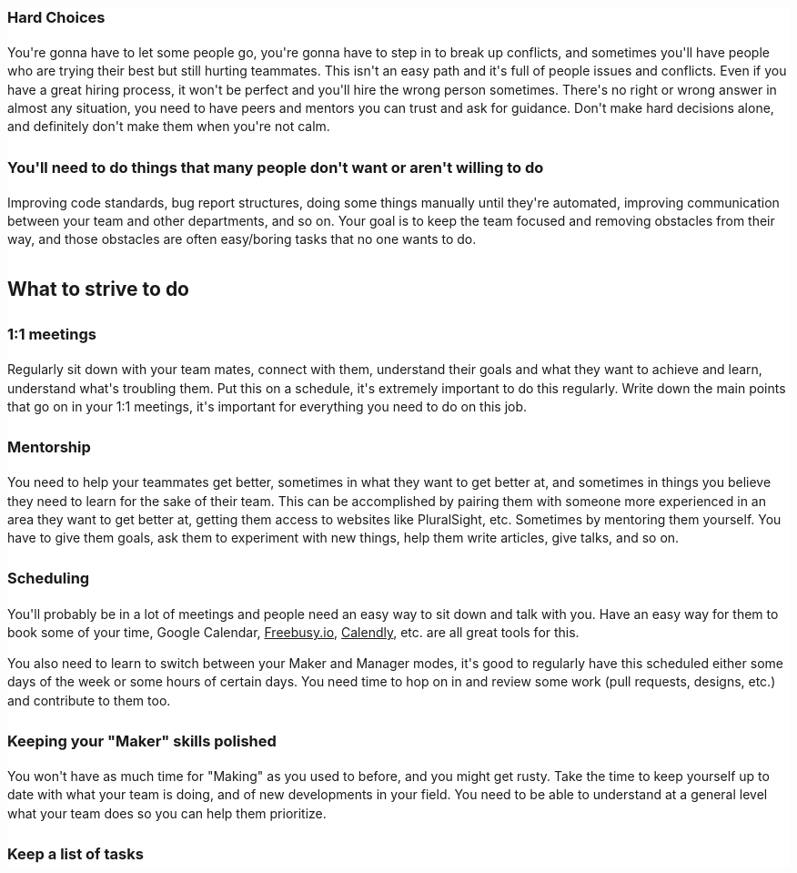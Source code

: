 ### Hard Choices

You're gonna have to let some people go, you're gonna have to step in to break up conflicts, and sometimes you'll have people who are trying their best but still hurting teammates. This isn't an easy path and it's full of people issues and conflicts. Even if you have a great hiring process, it won't be perfect and you'll hire the wrong person sometimes. There's no right or wrong answer in almost any situation, you need to have peers and mentors you can trust and ask for guidance. Don't make hard decisions alone, and definitely don't make them when you're not calm.

### You'll need to do things that many people don't want or aren't willing to do

Improving code standards, bug report structures, doing some things manually until they're automated, improving communication between your team and other departments, and so on. Your goal is to keep the team focused and removing obstacles from their way, and those obstacles are often easy/boring tasks that no one wants to do.

## What to strive to do

### 1:1 meetings

Regularly sit down with your team mates, connect with them, understand their goals and what they want to achieve and learn, understand what's troubling them. Put this on a schedule, it's extremely important to do this regularly. Write down the main points that go on in your 1:1 meetings, it's important for everything you need to do on this job.

### Mentorship

You need to help your teammates get better, sometimes in what they want to get better at, and sometimes in things you believe they need to learn for the sake of their team. This can be accomplished by pairing them with someone more experienced in an area they want to get better at, getting them access to websites like PluralSight, etc. Sometimes by mentoring them yourself. You have to give them goals, ask them to experiment with new things, help them write articles, give talks, and so on.

### Scheduling

You'll probably be in a lot of meetings and people need an easy way to sit down and talk with you. Have an easy way for them to book some of your time, Google Calendar, [Freebusy.io](https://freebusy.io/), [Calendly](https://calendly.com/), etc. are all great tools for this.

You also need to learn to switch between your Maker and Manager modes, it's good to regularly have this scheduled either some days of the week or some hours of certain days. You need time to hop on in and review some work \(pull requests, designs, etc.\) and contribute to them too.

### Keeping your "Maker" skills polished

You won't have as much time for "Making" as you used to before, and you might get rusty. Take the time to keep yourself up to date with what your team is doing, and of new developments in your field. You need to be able to understand at a general level what your team does so you can help them prioritize.

### Keep a list of tasks
